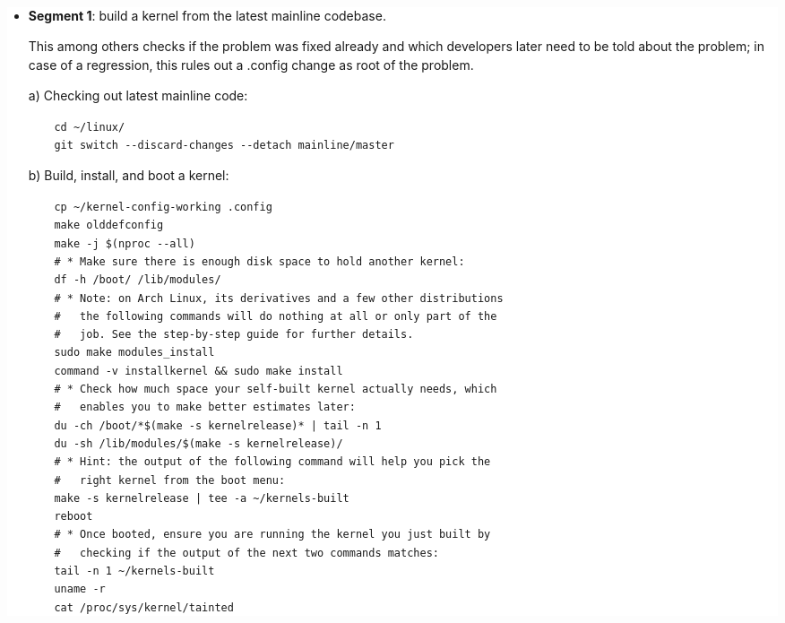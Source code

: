 -   **Segment 1**: build a kernel from the latest mainline codebase.

    This among others checks if the problem was fixed already and which
    developers later need to be told about the problem; in case of a
    regression, this rules out a .config change as root of the problem.

    a)  Checking out latest mainline code:

            cd ~/linux/
            git switch --discard-changes --detach mainline/master

    b)  Build, install, and boot a kernel:

            cp ~/kernel-config-working .config
            make olddefconfig
            make -j $(nproc --all)
            # * Make sure there is enough disk space to hold another kernel:
            df -h /boot/ /lib/modules/
            # * Note: on Arch Linux, its derivatives and a few other distributions
            #   the following commands will do nothing at all or only part of the
            #   job. See the step-by-step guide for further details.
            sudo make modules_install
            command -v installkernel && sudo make install
            # * Check how much space your self-built kernel actually needs, which
            #   enables you to make better estimates later:
            du -ch /boot/*$(make -s kernelrelease)* | tail -n 1
            du -sh /lib/modules/$(make -s kernelrelease)/
            # * Hint: the output of the following command will help you pick the
            #   right kernel from the boot menu:
            make -s kernelrelease | tee -a ~/kernels-built
            reboot
            # * Once booted, ensure you are running the kernel you just built by
            #   checking if the output of the next two commands matches:
            tail -n 1 ~/kernels-built
            uname -r
            cat /proc/sys/kernel/tainted
